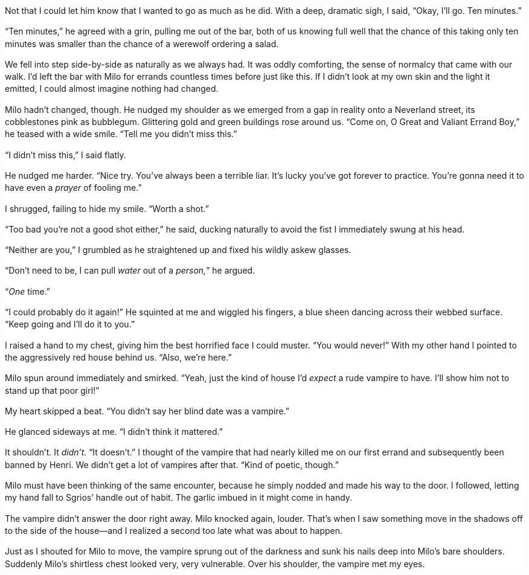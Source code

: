 Not that I could let him know that I wanted to go as much as he did. With a deep, dramatic sigh, I said, “Okay, I’ll go. Ten minutes.”

“Ten minutes,” he agreed with a grin, pulling me out of the bar, both of us knowing full well that the chance of this taking only ten minutes was smaller than the chance of a werewolf ordering a salad.

We fell into step side-by-side as naturally as we always had. It was oddly comforting, the sense of normalcy that came with our walk. I’d left the bar with Milo for errands countless times before just like this. If I didn’t look at my own skin and the light it emitted, I could almost imagine nothing had changed.

Milo hadn’t changed, though. He nudged my shoulder as we emerged from a gap in reality onto a Neverland street, its cobblestones pink as bubblegum. Glittering gold and green buildings rose around us. “Come on, O Great and Valiant Errand Boy,” he teased with a wide smile. “Tell me you didn’t miss this.”

“I didn’t miss this,” I said flatly.

He nudged me harder. “Nice try. You’ve always been a terrible liar. It’s lucky you’ve got forever to practice. You’re gonna need it to have even a *prayer* of fooling me.”

I shrugged, failing to hide my smile. “Worth a shot.”

“Too bad you’re not a good shot either,” he said, ducking naturally to avoid the fist I immediately swung at his head.

“Neither are you,” I grumbled as he straightened up and fixed his wildly askew glasses.

“Don’t need to be, I can pull *water* out of a *person,*” he argued.

“*One* time.”

“I could probably do it again!” He squinted at me and wiggled his fingers, a blue sheen dancing across their webbed surface. “Keep going and I’ll do it to you.”

I raised a hand to my chest, giving him the best horrified face I could muster. “You would never!” With my other hand I pointed to the aggressively red house behind us. “Also, we’re here.”

Milo spun around immediately and smirked. “Yeah, just the kind of house I’d *expect* a rude vampire to have. I’ll show him not to stand up that poor girl!”

My heart skipped a beat. “You didn’t say her blind date was a vampire.”

He glanced sideways at me. “I didn’t think it mattered.”

It shouldn’t. It *didn’t.* “It doesn’t.” I thought of the vampire that had nearly killed me on our first errand and subsequently been banned by Henri. We didn’t get a lot of vampires after that. “Kind of poetic, though.”

Milo must have been thinking of the same encounter, because he simply nodded and made his way to the door. I followed, letting my hand fall to Sgrios’ handle out of habit. The garlic imbued in it might come in handy.

The vampire didn’t answer the door right away. Milo knocked again, louder. That’s when I saw something move in the shadows off to the side of the house—and I realized a second too late what was about to happen.

Just as I shouted for Milo to move, the vampire sprung out of the darkness and sunk his nails deep into Milo’s bare shoulders. Suddenly Milo’s shirtless chest looked very, very vulnerable. Over his shoulder, the vampire met my eyes.

